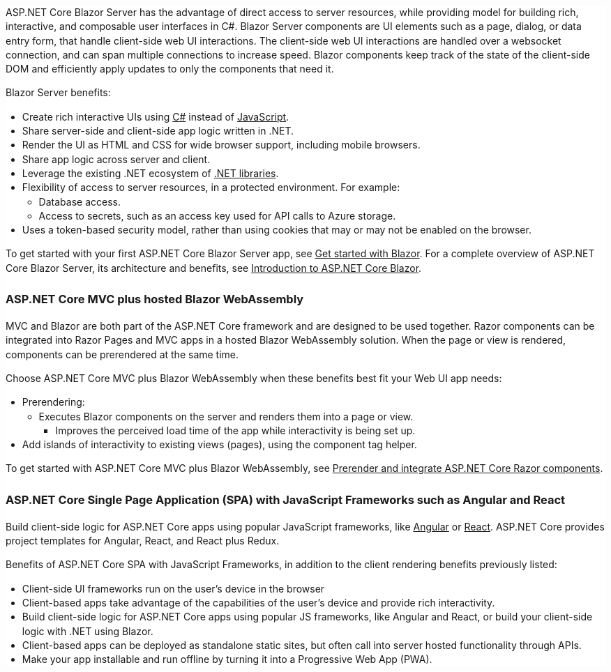 ASP.NET Core Blazor Server has the advantage of direct access to server resources, while providing model for building rich, interactive, and composable user interfaces in C#. Blazor Server components are UI elements such as a page, dialog, or data entry form, that handle client-side web UI interactions. The client-side web UI interactions are handled over a websocket connection, and can span multiple connections to increase speed. Blazor components keep track of the state of the client-side DOM and efficiently apply updates to only the components that need it.

Blazor Server benefits:

* Create rich interactive UIs using [C#](/dotnet/csharp/) instead of [JavaScript](https://www.javascript.com).
* Share server-side and client-side app logic written in .NET.
* Render the UI as HTML and CSS for wide browser support, including mobile browsers.
* Share app logic across server and client.
* Leverage the existing .NET ecosystem of [.NET libraries](/dotnet/standard/class-libraries).
* Flexibility of access to server resources, in a protected environment. For example:
  * Database access.
  * Access to secrets, such as an access key used for API calls to Azure storage.
* Uses a token-based security model, rather than using cookies that may or may not be enabled on the browser.

To get started with your first ASP.NET Core Blazor Server app, see [Get started with Blazor](https://dotnet.microsoft.com/learn/aspnet/blazor-tutorial/intro). For a complete overview of ASP.NET Core Blazor Server, its architecture and benefits, see [Introduction to ASP.NET Core Blazor](xref:blazor/index).

### ASP.NET Core MVC plus hosted Blazor WebAssembly

MVC and Blazor are both part of the ASP.NET Core framework and are designed to be used together. Razor components can be integrated into Razor Pages and MVC apps in a hosted Blazor WebAssembly solution. When the page or view is rendered, components can be prerendered at the same time.

Choose ASP.NET Core MVC plus Blazor WebAssembly when these benefits best fit your Web UI app needs:

* Prerendering:
  * Executes Blazor components on the server and renders them into a page or view.
	* Improves the perceived load time of the app while interactivity is being set up.
* Add islands of interactivity to existing views (pages), using the component tag helper.

To get started with ASP.NET Core MVC plus Blazor WebAssembly, see [Prerender and integrate ASP.NET Core Razor components](xref:blazor/components/prerendering-and-integration).

### ASP.NET Core Single Page Application (SPA) with JavaScript Frameworks such as Angular and React

Build client-side logic for ASP.NET Core apps using popular JavaScript frameworks, like [Angular](https://angular.io/) or [React](https://facebook.github.io/react/).  ASP.NET Core provides project templates for Angular, React, and React plus Redux.

Benefits of ASP.NET Core SPA with JavaScript Frameworks, in addition to the client rendering benefits previously listed:

* Client-side UI frameworks run on the user’s device in the browser
* Client-based apps take advantage of the capabilities of the user’s device and provide rich interactivity.
* Build client-side logic for ASP.NET Core apps using popular JS frameworks, like Angular and React, or build your client-side logic with .NET using Blazor.
* Client-based apps can be deployed as standalone static sites, but often call into server hosted functionality through APIs.
* Make your app installable and run offline by turning it into a Progressive Web App (PWA).
